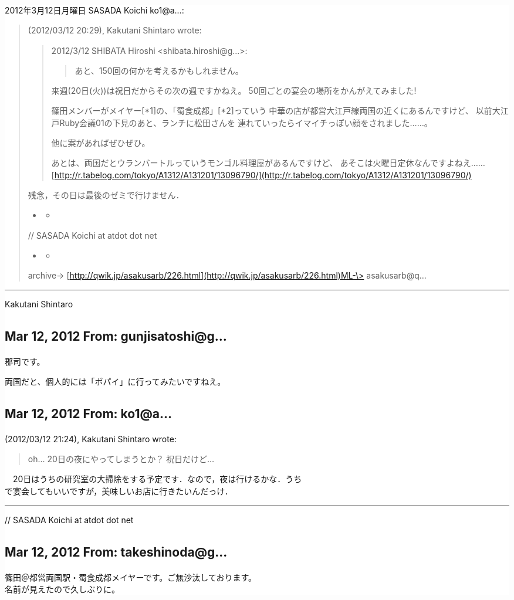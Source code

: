 2012年3月12日月曜日 SASADA Koichi ko1@a...:

> (2012/03/12 20:29), Kakutani Shintaro wrote:
> 
> > 2012/3/12 SHIBATA Hiroshi \<shibata.hiroshi@g...\>:
> > 
> > > あと、150回の何かを考えるかもしれません。
> > 
> > 来週(20日(火))は祝日だからその次の週ですかねえ。 50回ごとの宴会の場所をかんがえてみました!
> > 
> > 篠田メンバーがメイヤー[\*1]の、「蜀食成都」[\*2]っていう 中華の店が都営大江戸線両国の近くにあるんですけど、 以前大江戸Ruby会議01の下見のあと、ランチに松田さんを 連れていったらイマイチっぽい顔をされました……。
> > 
> > 他に案があればぜひぜひ。
> > 
> > あとは、両国だとウランバートルっていうモンゴル料理屋があるんですけど、 あそこは火曜日定休なんですよねえ…… [http://r.tabelog.com/tokyo/A1312/A131201/13096790/](http://r.tabelog.com/tokyo/A1312/A131201/13096790/)
> 
> 残念，その日は最後のゼミで行けません．
> 
> - -
> 
> // SASADA Koichi at atdot dot net
> 
> - -
> 
> archive-\> [http://qwik.jp/asakusarb/226.html](http://qwik.jp/asakusarb/226.html)ML-\> asakusarb@q...
* * *

Kakutani Shintaro

## Mar 12, 2012 From: gunjisatoshi@g...

郡司です。

両国だと、個人的には「ポパイ」に行ってみたいですねえ。

## Mar 12, 2012 From: ko1@a...

(2012/03/12 21:24), Kakutani Shintaro wrote:

> oh... 20日の夜にやってしまうとか？ 祝日だけど…

　20日はうちの研究室の大掃除をする予定です．なので，夜は行けるかな．うち  
で宴会してもいいですが，美味しいお店に行きたいんだっけ．

* * *

// SASADA Koichi at atdot dot net

## Mar 12, 2012 From: takeshinoda@g...

篠田＠都営両国駅・蜀食成都メイヤーです。ご無沙汰しております。  
名前が見えたので久しぶりに。
